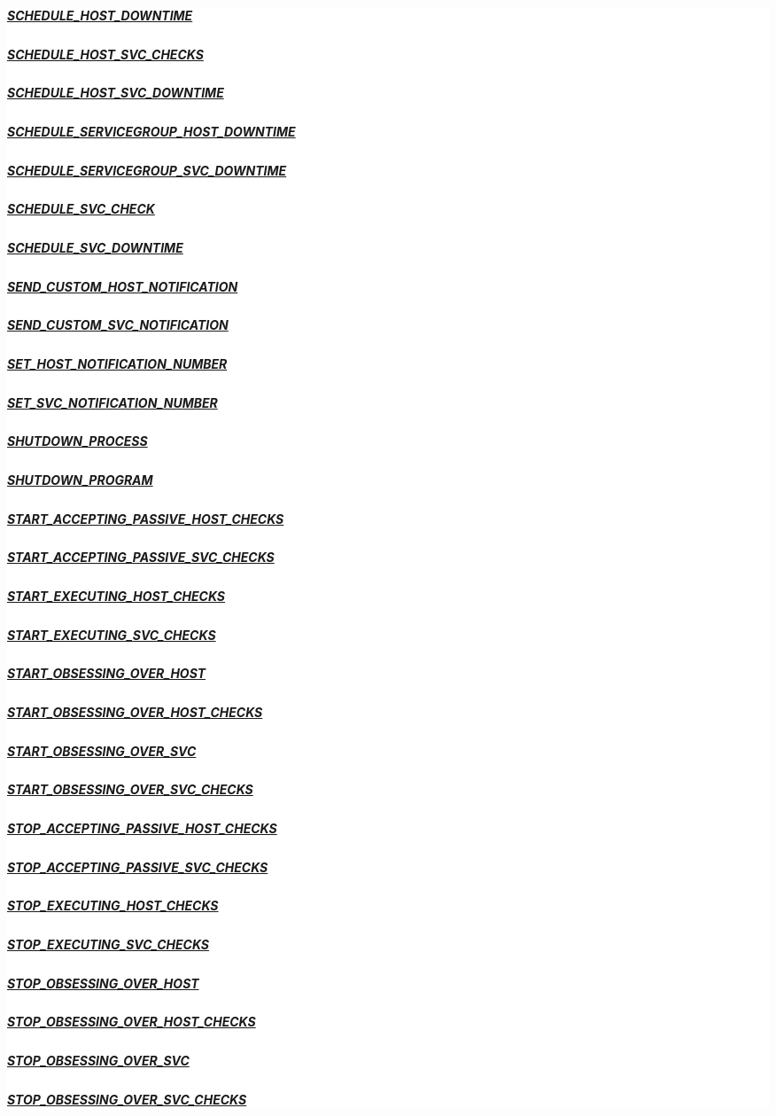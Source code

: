 <h5 class='commands downtime host'><a href='schedule_host_downtime.html'>SCHEDULE_HOST_DOWNTIME</a></h5>
<h5 class='commands host'><a href='schedule_host_svc_checks.html'>SCHEDULE_HOST_SVC_CHECKS</a></h5>
<h5 class='commands downtime host'><a href='schedule_host_svc_downtime.html'>SCHEDULE_HOST_SVC_DOWNTIME</a></h5>
<h5 class='commands downtime servicegroup'><a href='schedule_servicegroup_host_downtime.html'>SCHEDULE_SERVICEGROUP_HOST_DOWNTIME</a></h5>
<h5 class='commands downtime servicegroup'><a href='schedule_servicegroup_svc_downtime.html'>SCHEDULE_SERVICEGROUP_SVC_DOWNTIME</a></h5>
<h5 class='commands service'><a href='schedule_svc_check.html'>SCHEDULE_SVC_CHECK</a></h5>
<h5 class='commands downtime service'><a href='schedule_svc_downtime.html'>SCHEDULE_SVC_DOWNTIME</a></h5>
<h5 class='commands host notification'><a href='send_custom_host_notification.html'>SEND_CUSTOM_HOST_NOTIFICATION</a></h5>
<h5 class='commands notification service'><a href='send_custom_svc_notification.html'>SEND_CUSTOM_SVC_NOTIFICATION</a></h5>
<h5 class='commands host notification'><a href='set_host_notification_number.html'>SET_HOST_NOTIFICATION_NUMBER</a></h5>
<h5 class='commands notification service'><a href='set_svc_notification_number.html'>SET_SVC_NOTIFICATION_NUMBER</a></h5>
<h5 class='commands process'><a href='shutdown_process.html'>SHUTDOWN_PROCESS</a></h5>
<h5 class='commands process'><a href='shutdown_program.html'>SHUTDOWN_PROGRAM</a></h5>
<h5 class='commands process'><a href='start_accepting_passive_host_checks.html'>START_ACCEPTING_PASSIVE_HOST_CHECKS</a></h5>
<h5 class='commands process'><a href='start_accepting_passive_svc_checks.html'>START_ACCEPTING_PASSIVE_SVC_CHECKS</a></h5>
<h5 class='commands process'><a href='start_executing_host_checks.html'>START_EXECUTING_HOST_CHECKS</a></h5>
<h5 class='commands process'><a href='start_executing_svc_checks.html'>START_EXECUTING_SVC_CHECKS</a></h5>
<h5 class='commands host'><a href='start_obsessing_over_host.html'>START_OBSESSING_OVER_HOST</a></h5>
<h5 class='commands process'><a href='start_obsessing_over_host_checks.html'>START_OBSESSING_OVER_HOST_CHECKS</a></h5>
<h5 class='commands service'><a href='start_obsessing_over_svc.html'>START_OBSESSING_OVER_SVC</a></h5>
<h5 class='commands process'><a href='start_obsessing_over_svc_checks.html'>START_OBSESSING_OVER_SVC_CHECKS</a></h5>
<h5 class='commands process'><a href='stop_accepting_passive_host_checks.html'>STOP_ACCEPTING_PASSIVE_HOST_CHECKS</a></h5>
<h5 class='commands process'><a href='stop_accepting_passive_svc_checks.html'>STOP_ACCEPTING_PASSIVE_SVC_CHECKS</a></h5>
<h5 class='commands process'><a href='stop_executing_host_checks.html'>STOP_EXECUTING_HOST_CHECKS</a></h5>
<h5 class='commands process'><a href='stop_executing_svc_checks.html'>STOP_EXECUTING_SVC_CHECKS</a></h5>
<h5 class='commands host'><a href='stop_obsessing_over_host.html'>STOP_OBSESSING_OVER_HOST</a></h5>
<h5 class='commands process'><a href='stop_obsessing_over_host_checks.html'>STOP_OBSESSING_OVER_HOST_CHECKS</a></h5>
<h5 class='commands service'><a href='stop_obsessing_over_svc.html'>STOP_OBSESSING_OVER_SVC</a></h5>
<h5 class='commands process'><a href='stop_obsessing_over_svc_checks.html'>STOP_OBSESSING_OVER_SVC_CHECKS</a></h5>

<script type="text/javascript">

</script>
